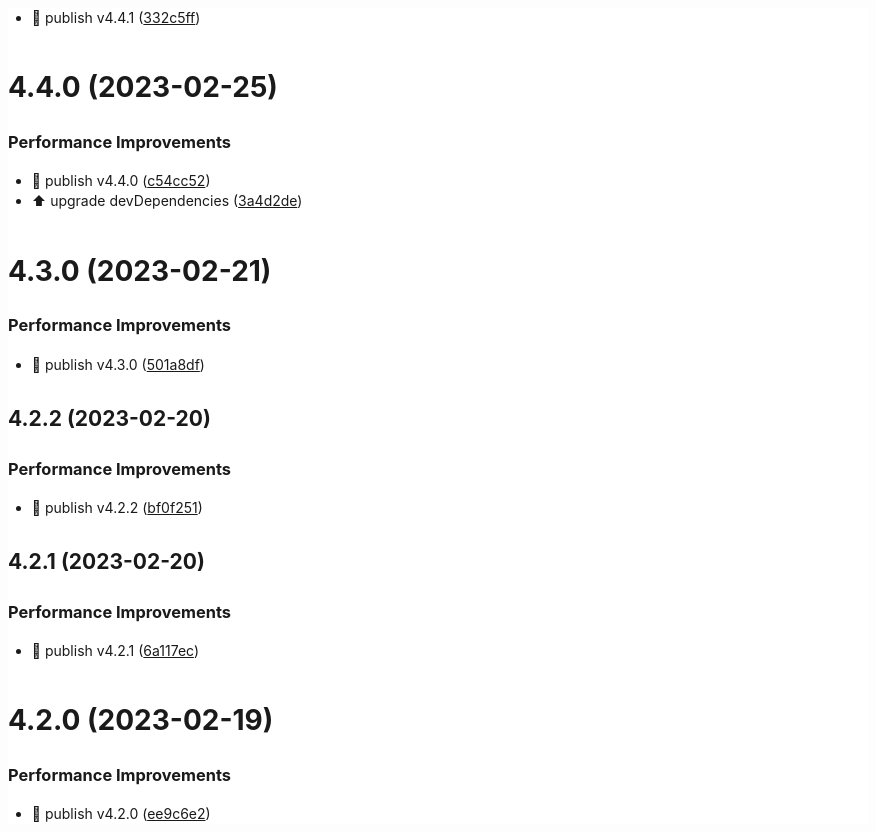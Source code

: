 * 🔖 publish v4.4.1 ([332c5ff](https://github.com/guanghechen/node-scaffolds/commit/332c5ff77ef74b08a5349e80c64cc35a7ea1bbed))



# 4.4.0 (2023-02-25)


### Performance Improvements

* 🔖 publish v4.4.0 ([c54cc52](https://github.com/guanghechen/node-scaffolds/commit/c54cc52236ed01f80b310cb8c0a07fe0beb42755))
* ⬆️ upgrade devDependencies ([3a4d2de](https://github.com/guanghechen/node-scaffolds/commit/3a4d2def1cc59fdabe58888da7970da348de538a))



# 4.3.0 (2023-02-21)


### Performance Improvements

* 🔖 publish v4.3.0 ([501a8df](https://github.com/guanghechen/node-scaffolds/commit/501a8dfb2cf7ff8302af41cf24acf99ca5c254c8))



## 4.2.2 (2023-02-20)


### Performance Improvements

* 🔖 publish v4.2.2 ([bf0f251](https://github.com/guanghechen/node-scaffolds/commit/bf0f251214e1eac2056911e2ad7895dfa19959d7))



## 4.2.1 (2023-02-20)


### Performance Improvements

* 🔖 publish v4.2.1 ([6a117ec](https://github.com/guanghechen/node-scaffolds/commit/6a117ece78cfaeff8d7d14da548e07d20a2816a7))



# 4.2.0 (2023-02-19)


### Performance Improvements

* 🔖 publish v4.2.0 ([ee9c6e2](https://github.com/guanghechen/node-scaffolds/commit/ee9c6e246278aa1bd6a2f5802891b4b41f5fbb6f))
